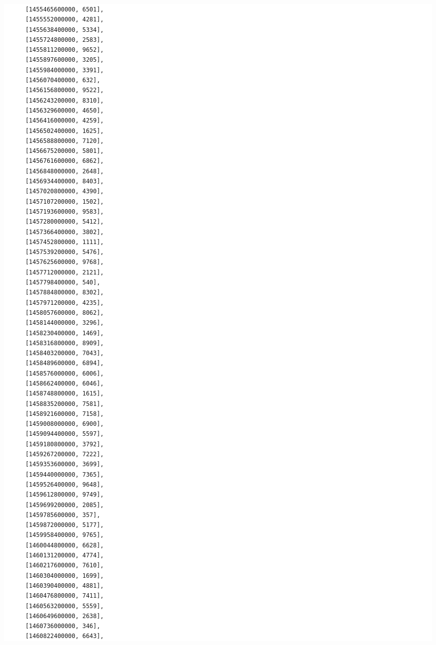 ```vue
      [1455465600000, 6501],
      [1455552000000, 4281],
      [1455638400000, 5334],
      [1455724800000, 2583],
      [1455811200000, 9652],
      [1455897600000, 3205],
      [1455984000000, 3391],
      [1456070400000, 632],
      [1456156800000, 9522],
      [1456243200000, 8310],
      [1456329600000, 4650],
      [1456416000000, 4259],
      [1456502400000, 1625],
      [1456588800000, 7120],
      [1456675200000, 5801],
      [1456761600000, 6862],
      [1456848000000, 2648],
      [1456934400000, 8403],
      [1457020800000, 4390],
      [1457107200000, 1502],
      [1457193600000, 9583],
      [1457280000000, 5412],
      [1457366400000, 3802],
      [1457452800000, 1111],
      [1457539200000, 5476],
      [1457625600000, 9768],
      [1457712000000, 2121],
      [1457798400000, 540],
      [1457884800000, 8302],
      [1457971200000, 4235],
      [1458057600000, 8062],
      [1458144000000, 3296],
      [1458230400000, 1469],
      [1458316800000, 8909],
      [1458403200000, 7043],
      [1458489600000, 6894],
      [1458576000000, 6006],
      [1458662400000, 6046],
      [1458748800000, 1615],
      [1458835200000, 7581],
      [1458921600000, 7158],
      [1459008000000, 6900],
      [1459094400000, 5597],
      [1459180800000, 3792],
      [1459267200000, 7222],
      [1459353600000, 3699],
      [1459440000000, 7365],
      [1459526400000, 9648],
      [1459612800000, 9749],
      [1459699200000, 2085],
      [1459785600000, 357],
      [1459872000000, 5177],
      [1459958400000, 9765],
      [1460044800000, 6628],
      [1460131200000, 4774],
      [1460217600000, 7610],
      [1460304000000, 1699],
      [1460390400000, 4881],
      [1460476800000, 7411],
      [1460563200000, 5559],
      [1460649600000, 2638],
      [1460736000000, 346],
      [1460822400000, 6643],
```